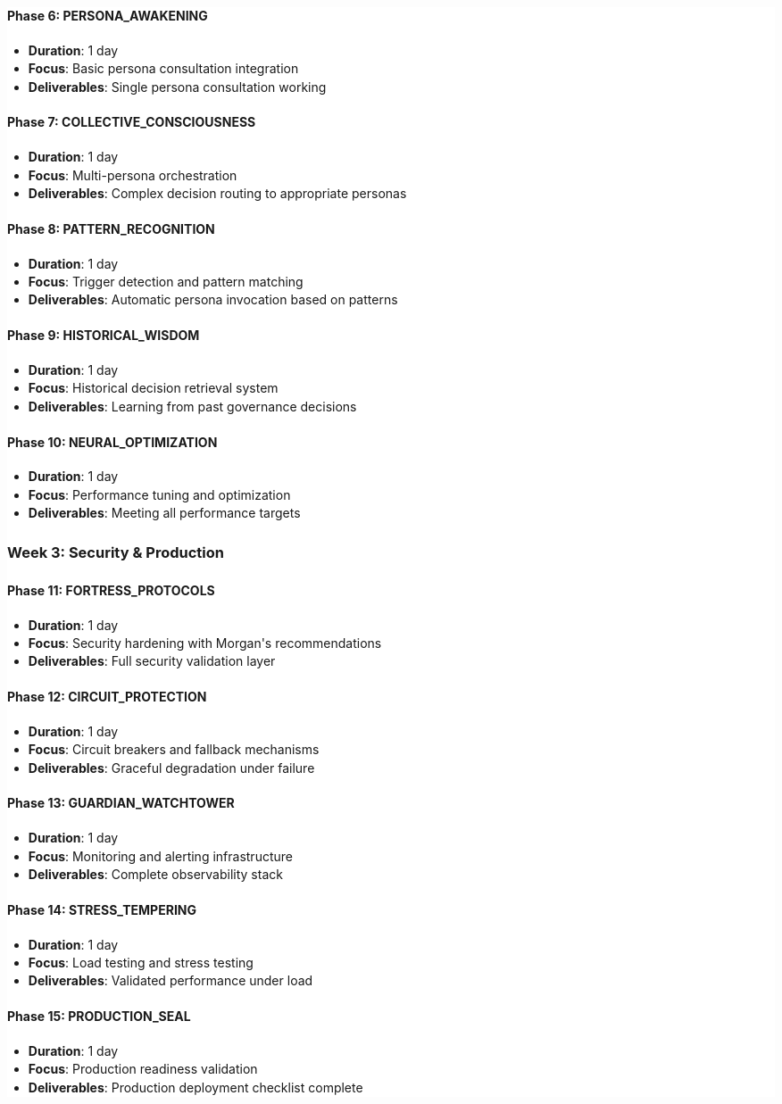 #### Phase 6: PERSONA_AWAKENING
- **Duration**: 1 day
- **Focus**: Basic persona consultation integration
- **Deliverables**: Single persona consultation working

#### Phase 7: COLLECTIVE_CONSCIOUSNESS  
- **Duration**: 1 day
- **Focus**: Multi-persona orchestration
- **Deliverables**: Complex decision routing to appropriate personas

#### Phase 8: PATTERN_RECOGNITION
- **Duration**: 1 day
- **Focus**: Trigger detection and pattern matching
- **Deliverables**: Automatic persona invocation based on patterns

#### Phase 9: HISTORICAL_WISDOM
- **Duration**: 1 day
- **Focus**: Historical decision retrieval system
- **Deliverables**: Learning from past governance decisions

#### Phase 10: NEURAL_OPTIMIZATION
- **Duration**: 1 day
- **Focus**: Performance tuning and optimization
- **Deliverables**: Meeting all performance targets

### Week 3: Security & Production

#### Phase 11: FORTRESS_PROTOCOLS
- **Duration**: 1 day
- **Focus**: Security hardening with Morgan's recommendations
- **Deliverables**: Full security validation layer

#### Phase 12: CIRCUIT_PROTECTION
- **Duration**: 1 day
- **Focus**: Circuit breakers and fallback mechanisms
- **Deliverables**: Graceful degradation under failure

#### Phase 13: GUARDIAN_WATCHTOWER
- **Duration**: 1 day
- **Focus**: Monitoring and alerting infrastructure
- **Deliverables**: Complete observability stack

#### Phase 14: STRESS_TEMPERING
- **Duration**: 1 day
- **Focus**: Load testing and stress testing
- **Deliverables**: Validated performance under load

#### Phase 15: PRODUCTION_SEAL
- **Duration**: 1 day
- **Focus**: Production readiness validation
- **Deliverables**: Production deployment checklist complete
